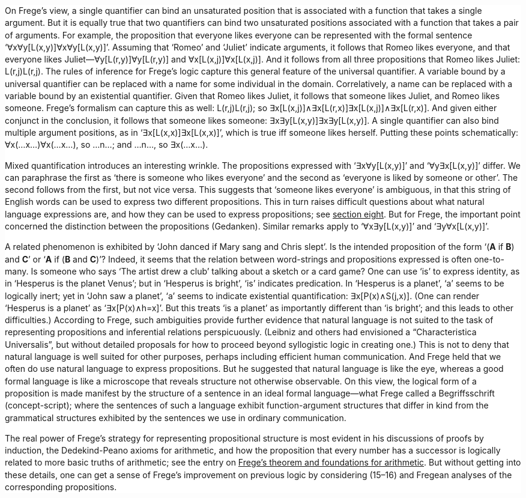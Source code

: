 On Frege’s view, a single quantifier can bind an unsaturated position that is associated with a function that takes a single argument. But it is equally true that two quantifiers can bind two unsaturated positions associated with a function that takes a pair of arguments. For example, the proposition that everyone likes everyone can be represented with the formal sentence ‘∀x∀y\[L(x,y)\]∀x∀y\[L(x,y)\]’. Assuming that ‘Romeo’ and ‘Juliet’ indicate arguments, it follows that Romeo likes everyone, and that everyone likes Juliet—∀y\[L(r,y)\]∀y\[L(r,y)\] and ∀x\[L(x,j)\]∀x\[L(x,j)\]. And it follows from all three propositions that Romeo likes Juliet: L(r,j)L(r,j). The rules of inference for Frege’s logic capture this general feature of the universal quantifier. A variable bound by a universal quantifier can be replaced with a name for some individual in the domain. Correlatively, a name can be replaced with a variable bound by an existential quantifier. Given that Romeo likes Juliet, it follows that someone likes Juliet, and Romeo likes someone. Frege’s formalism can capture this as well: L(r,j)L(r,j); so ∃x\[L(x,j)\]∧∃x\[L(r,x)\]∃x\[L(x,j)\]∧∃x\[L(r,x)\]. And given either conjunct in the conclusion, it follows that someone likes someone: ∃x∃y\[L(x,y)\]∃x∃y\[L(x,y)\]. A single quantifier can also bind multiple argument positions, as in ‘∃x\[L(x,x)\]∃x\[L(x,x)\]’, which is true iff someone likes herself. Putting these points schematically: ∀x(…x…)∀x(…x…), so …n…; and …n…, so ∃x(…x…).

Mixed quantification introduces an interesting wrinkle. The propositions expressed with ‘∃x∀y\[L(x,y)\]’ and ‘∀y∃x\[L(x,y)\]’ differ. We can paraphrase the first as ‘there is someone who likes everyone’ and the second as ‘everyone is liked by someone or other’. The second follows from the first, but not vice versa. This suggests that ‘someone likes everyone’ is ambiguous, in that this string of English words can be used to express two different propositions. This in turn raises difficult questions about what natural language expressions are, and how they can be used to express propositions; see [section eight][17]. But for Frege, the important point concerned the distinction between the propositions (Gedanken). Similar remarks apply to ‘∀x∃y\[L(x,y)\]’ and ‘∃y∀x\[L(x,y)\]’.

A related phenomenon is exhibited by ‘John danced if Mary sang and Chris slept’. Is the intended proposition of the form ‘(**A** if **B**) and **C**’ or ‘**A** if (**B** and **C**)’? Indeed, it seems that the relation between word-strings and propositions expressed is often one-to-many. Is someone who says ‘The artist drew a club’ talking about a sketch or a card game? One can use ‘is’ to express identity, as in ‘Hesperus is the planet Venus’; but in ‘Hesperus is bright’, ‘is’ indicates predication. In ‘Hesperus is a planet’, ‘a’ seems to be logically inert; yet in ‘John saw a planet’, ‘a’ seems to indicate existential quantification: ∃x\[P(x)∧S(j,x)\]. (One can render ‘Hesperus is a planet’ as ‘∃x\[P(x)∧h\=x\]’. But this treats ‘is a planet’ as importantly different than ‘is bright’; and this leads to other difficulties.) According to Frege, such ambiguities provide further evidence that natural language is not suited to the task of representing propositions and inferential relations perspicuously. (Leibniz and others had envisioned a “Characteristica Universalis”, but without detailed proposals for how to proceed beyond syllogistic logic in creating one.) This is not to deny that natural language is well suited for other purposes, perhaps including efficient human communication. And Frege held that we often do use natural language to express propositions. But he suggested that natural language is like the eye, whereas a good formal language is like a microscope that reveals structure not otherwise observable. On this view, the logical form of a proposition is made manifest by the structure of a sentence in an ideal formal language—what Frege called a Begriffsschrift (concept-script); where the sentences of such a language exhibit function-argument structures that differ in kind from the grammatical structures exhibited by the sentences we use in ordinary communication.

The real power of Frege’s strategy for representing propositional structure is most evident in his discussions of proofs by induction, the Dedekind-Peano axioms for arithmetic, and how the proposition that every number has a successor is logically related to more basic truths of arithmetic; see the entry on [Frege’s theorem and foundations for arithmetic][18]. But without getting into these details, one can get a sense of Frege’s improvement on previous logic by considering (15–16) and Fregean analyses of the corresponding propositions.


[1]: https://plato.stanford.edu/entries/stoicism/
[2]: https://plato.stanford.edu/entries/propositions/
[3]: https://plato.stanford.edu/entries/propositions-structured/
[4]: https://plato.stanford.edu/entries/vagueness/
[5]: https://plato.stanford.edu/entries/aristotle/
[6]: https://plato.stanford.edu/entries/logic-classical/
[7]: https://plato.stanford.edu/entries/ockham/
[8]: https://plato.stanford.edu/entries/relations-medieval/
[9]: https://plato.stanford.edu/entries/medieval-terms/
[10]: https://plato.stanford.edu/entries/medieval-syllogism/
[11]: https://plato.stanford.edu/entries/leibniz/
[12]: https://plato.stanford.edu/entries/logical-form/#sem
[13]: https://plato.stanford.edu/entries/frege/
[14]: https://plato.stanford.edu/entries/kant-judgment/
[15]: https://plato.stanford.edu/entries/propositions-structured/
[16]: https://plato.stanford.edu/entries/logical-form/#not
[17]: https://plato.stanford.edu/entries/logical-form/#tran
[18]: https://plato.stanford.edu/entries/frege-theorem/
[19]: https://plato.stanford.edu/entries/frege/
[20]: https://plato.stanford.edu/entries/russell/
[21]: https://plato.stanford.edu/entries/logical-form/#not
[22]: https://plato.stanford.edu/entries/wittgenstein/
[23]: https://plato.stanford.edu/entries/rigid-designators/
[24]: https://plato.stanford.edu/entries/names/
[25]: https://plato.stanford.edu/entries/prop-attitude-reports/
[26]: https://plato.stanford.edu/entries/propositions-singular/
[27]: https://plato.stanford.edu/entries/analysis/
[28]: https://plato.stanford.edu/entries/carnap/
[29]: https://plato.stanford.edu/entries/language-thought/
[30]: https://plato.stanford.edu/entries/behaviorism/
[31]: https://plato.stanford.edu/entries/logical-form/#tran
[32]: https://plato.stanford.edu/entries/quine/
[33]: https://plato.stanford.edu/entries/davidson/
[34]: https://plato.stanford.edu/entries/analytic-synthetic/
[35]: https://plato.stanford.edu/entries/frege-theorem/
[36]: https://plato.stanford.edu/entries/russell-paradox/
[37]: https://plato.stanford.edu/entries/goedel/
[38]: https://plato.stanford.edu/entries/strawson/
[39]: https://plato.stanford.edu/entries/austin-john/
[40]: https://plato.stanford.edu/entries/reference/
[41]: https://plato.stanford.edu/entries/generalized-quantifiers/
[42]: https://plato.stanford.edu/entries/analytic-synthetic/
[43]: https://plato.stanford.edu/entries/propositions-structured/
[44]: https://plato.stanford.edu/entries/compositionality/
[45]: https://plato.stanford.edu/entries/tarski/
[46]: https://plato.stanford.edu/entries/logical-form/#freg
[47]: https://plato.stanford.edu/entries/logical-form/#mot